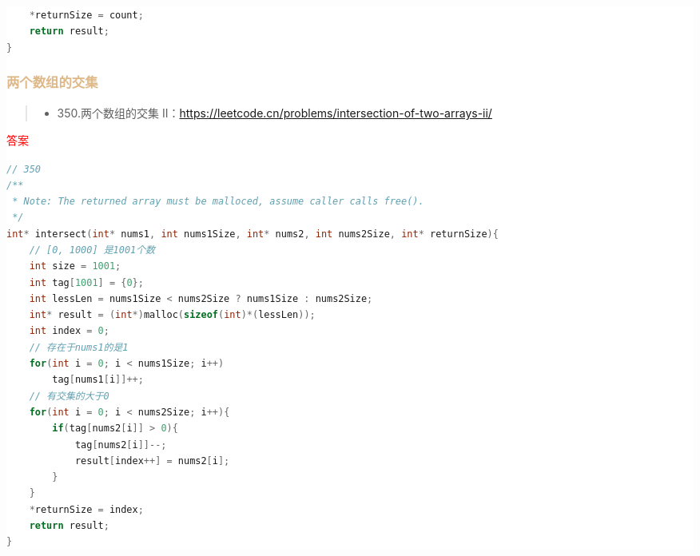 ```c
    *returnSize = count;
    return result;
}
```

### <font color='BurlyWood'>两个数组的交集</font>

>   -   350.两个数组的交集 II：https://leetcode.cn/problems/intersection-of-two-arrays-ii/

<font color='red'>答案</font>

```c
// 350
/**
 * Note: The returned array must be malloced, assume caller calls free().
 */
int* intersect(int* nums1, int nums1Size, int* nums2, int nums2Size, int* returnSize){
    // [0, 1000] 是1001个数
    int size = 1001;
    int tag[1001] = {0};
    int lessLen = nums1Size < nums2Size ? nums1Size : nums2Size;
    int* result = (int*)malloc(sizeof(int)*(lessLen));
    int index = 0;
    // 存在于nums1的是1
    for(int i = 0; i < nums1Size; i++)
        tag[nums1[i]]++;
    // 有交集的大于0
    for(int i = 0; i < nums2Size; i++){
        if(tag[nums2[i]] > 0){
            tag[nums2[i]]--;
            result[index++] = nums2[i];
        }
    }
    *returnSize = index;
    return result;
}
```
